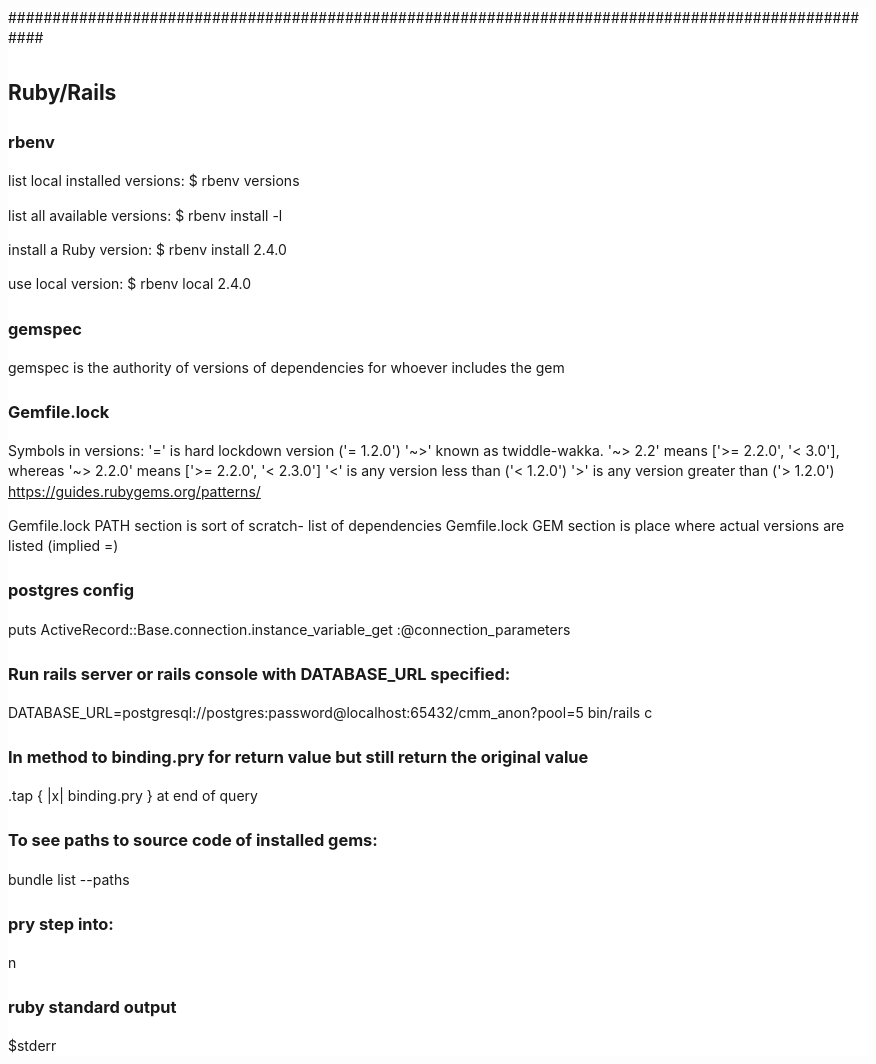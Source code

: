 ####################################################################################################
## Ruby/Rails

### rbenv
  list local installed versions:
  $ rbenv versions

  list all available versions:
  $ rbenv install -l

  install a Ruby version:
  $ rbenv install 2.4.0

  use local version:
  $ rbenv local 2.4.0

### gemspec
  gemspec is the authority of versions of dependencies for whoever includes the gem

### Gemfile.lock
  Symbols in versions:
  '=' is hard lockdown version ('= 1.2.0')
  '~>' known as twiddle-wakka.  '~> 2.2' means ['>= 2.2.0', '< 3.0'], whereas '~> 2.2.0' means ['>= 2.2.0', '< 2.3.0']
  '<' is any version less than ('< 1.2.0')
  '>' is any version greater than ('> 1.2.0')
  https://guides.rubygems.org/patterns/

  Gemfile.lock PATH section is sort of scratch- list of dependencies
  Gemfile.lock GEM section is place where actual versions are listed (implied =)

### postgres config
  puts ActiveRecord::Base.connection.instance_variable_get :@connection_parameters

### Run rails server or rails console with DATABASE_URL specified:
  DATABASE_URL=postgresql://postgres:password@localhost:65432/cmm_anon?pool=5 bin/rails c

### In method to binding.pry for return value but still return the original value
  .tap { |x| binding.pry } at end of query

### To see paths to source code of installed gems:
bundle list --paths

### pry step into:
n

### ruby standard output
$stderr
